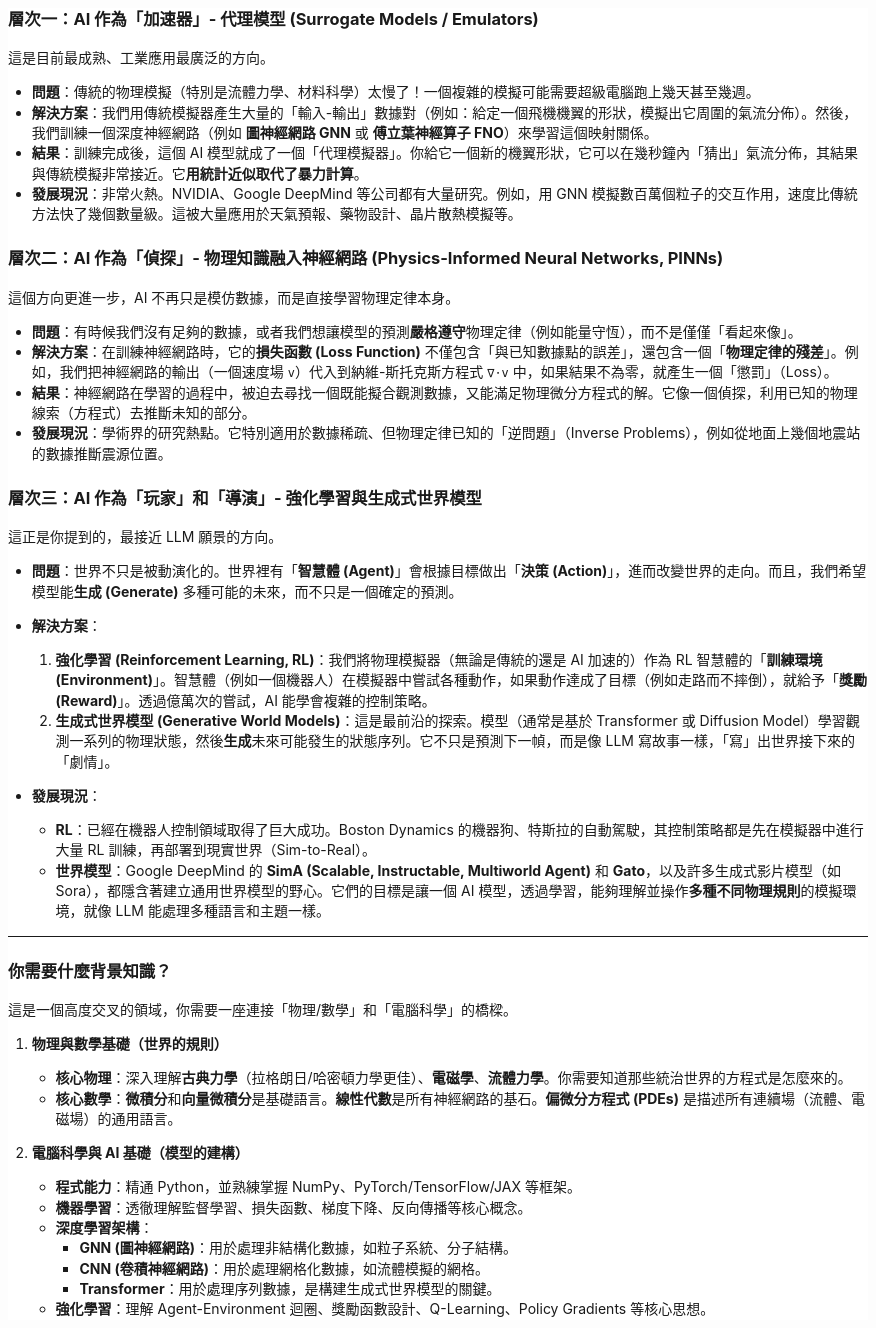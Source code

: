 ### 層次一：AI 作為「加速器」- 代理模型 (Surrogate Models / Emulators)

這是目前最成熟、工業應用最廣泛的方向。

*   **問題**：傳統的物理模擬（特別是流體力學、材料科學）太慢了！一個複雜的模擬可能需要超級電腦跑上幾天甚至幾週。
*   **解決方案**：我們用傳統模擬器產生大量的「輸入-輸出」數據對（例如：給定一個飛機機翼的形狀，模擬出它周圍的氣流分佈）。然後，我們訓練一個深度神經網路（例如 **圖神經網路 GNN** 或 **傅立葉神經算子 FNO**）來學習這個映射關係。
*   **結果**：訓練完成後，這個 AI 模型就成了一個「代理模擬器」。你給它一個新的機翼形狀，它可以在幾秒鐘內「猜出」氣流分佈，其結果與傳統模擬非常接近。它**用統計近似取代了暴力計算**。
*   **發展現況**：非常火熱。NVIDIA、Google DeepMind 等公司都有大量研究。例如，用 GNN 模擬數百萬個粒子的交互作用，速度比傳統方法快了幾個數量級。這被大量應用於天氣預報、藥物設計、晶片散熱模擬等。

### 層次二：AI 作為「偵探」- 物理知識融入神經網路 (Physics-Informed Neural Networks, PINNs)

這個方向更進一步，AI 不再只是模仿數據，而是直接學習物理定律本身。

*   **問題**：有時候我們沒有足夠的數據，或者我們想讓模型的預測**嚴格遵守**物理定律（例如能量守恆），而不是僅僅「看起來像」。
*   **解決方案**：在訓練神經網路時，它的**損失函數 (Loss Function)** 不僅包含「與已知數據點的誤差」，還包含一個「**物理定律的殘差**」。例如，我們把神經網路的輸出（一個速度場 `v`）代入到納維-斯托克斯方程式 `∇⋅v` 中，如果結果不為零，就產生一個「懲罰」（Loss）。
*   **結果**：神經網路在學習的過程中，被迫去尋找一個既能擬合觀測數據，又能滿足物理微分方程式的解。它像一個偵探，利用已知的物理線索（方程式）去推斷未知的部分。
*   **發展現況**：學術界的研究熱點。它特別適用於數據稀疏、但物理定律已知的「逆問題」（Inverse Problems），例如從地面上幾個地震站的數據推斷震源位置。

### 層次三：AI 作為「玩家」和「導演」- 強化學習與生成式世界模型

這正是你提到的，最接近 LLM 願景的方向。

*   **問題**：世界不只是被動演化的。世界裡有「**智慧體 (Agent)**」會根據目標做出「**決策 (Action)**」，進而改變世界的走向。而且，我們希望模型能**生成 (Generate)** 多種可能的未來，而不只是一個確定的預測。
*   **解決方案**：
    1.  **強化學習 (Reinforcement Learning, RL)**：我們將物理模擬器（無論是傳統的還是 AI 加速的）作為 RL 智慧體的「**訓練環境 (Environment)**」。智慧體（例如一個機器人）在模擬器中嘗試各種動作，如果動作達成了目標（例如走路而不摔倒），就給予「**獎勵 (Reward)**」。透過億萬次的嘗試，AI 能學會複雜的控制策略。
    2.  **生成式世界模型 (Generative World Models)**：這是最前沿的探索。模型（通常是基於 Transformer 或 Diffusion Model）學習觀測一系列的物理狀態，然後**生成**未來可能發生的狀態序列。它不只是預測下一幀，而是像 LLM 寫故事一樣，「寫」出世界接下來的「劇情」。

*   **發展現況**：
    *   **RL**：已經在機器人控制領域取得了巨大成功。Boston Dynamics 的機器狗、特斯拉的自動駕駛，其控制策略都是先在模擬器中進行大量 RL 訓練，再部署到現實世界（Sim-to-Real）。
    *   **世界模型**：Google DeepMind 的 **SimA (Scalable, Instructable, Multiworld Agent)** 和 **Gato**，以及許多生成式影片模型（如 Sora），都隱含著建立通用世界模型的野心。它們的目標是讓一個 AI 模型，透過學習，能夠理解並操作**多種不同物理規則**的模擬環境，就像 LLM 能處理多種語言和主題一樣。

---

### 你需要什麼背景知識？

這是一個高度交叉的領域，你需要一座連接「物理/數學」和「電腦科學」的橋樑。

1.  **物理與數學基礎（世界的規則）**
    *   **核心物理**：深入理解**古典力學**（拉格朗日/哈密頓力學更佳）、**電磁學**、**流體力學**。你需要知道那些統治世界的方程式是怎麼來的。
    *   **核心數學**：**微積分**和**向量微積分**是基礎語言。**線性代數**是所有神經網路的基石。**偏微分方程式 (PDEs)** 是描述所有連續場（流體、電磁場）的通用語言。

2.  **電腦科學與 AI 基礎（模型的建構）**
    *   **程式能力**：精通 Python，並熟練掌握 NumPy、PyTorch/TensorFlow/JAX 等框架。
    *   **機器學習**：透徹理解監督學習、損失函數、梯度下降、反向傳播等核心概念。
    *   **深度學習架構**：
        *   **GNN (圖神經網路)**：用於處理非結構化數據，如粒子系統、分子結構。
        *   **CNN (卷積神經網路)**：用於處理網格化數據，如流體模擬的網格。
        *   **Transformer**：用於處理序列數據，是構建生成式世界模型的關鍵。
    *   **強化學習**：理解 Agent-Environment 迴圈、獎勵函數設計、Q-Learning、Policy Gradients 等核心思想。
